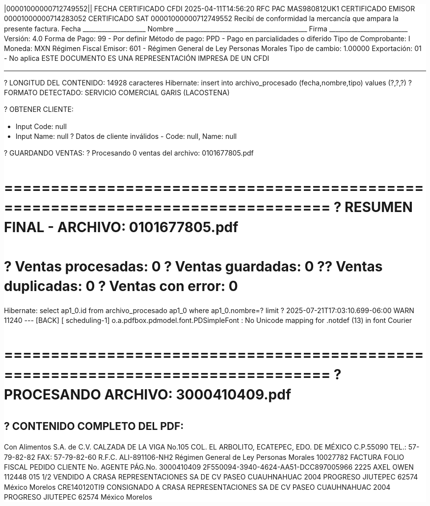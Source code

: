 |00001000000712749552||
FECHA CERTIFICADO CFDI 2025-04-11T14:56:20 RFC PAC MAS980812UK1
CERTIFICADO EMISOR 00001000000714283052 CERTIFICADO SAT 00001000000712749552
Recibí de conformidad la mercancía que ampara la presente factura.
Fecha ____________________ Nombre __________________________________________ Firma _________________________
Versión: 4.0
Forma de Pago: 99 - Por definir
Método de pago: PPD - Pago en parcialidades o diferido
Tipo de Comprobante: I
Moneda: MXN
Régimen Fiscal Emisor: 601 - Régimen General de Ley Personas Morales
Tipo de cambio:  1.00000
Exportación: 01 - No aplica
ESTE DOCUMENTO ES UNA REPRESENTACIÓN IMPRESA DE UN CFDI

----------------------------------------
? LONGITUD DEL CONTENIDO: 14928 caracteres
Hibernate: insert into archivo_procesado (fecha,nombre,tipo) values (?,?,?)
? FORMATO DETECTADO: SERVICIO COMERCIAL GARIS (LACOSTENA)

? OBTENER CLIENTE:
   - Input Code: null
   - Input Name: null
? Datos de cliente inválidos - Code: null, Name: null

? GUARDANDO VENTAS:
? Procesando 0 ventas del archivo: 0101677805.pdf

================================================================================
? RESUMEN FINAL - ARCHIVO: 0101677805.pdf
================================================================================
? Ventas procesadas: 0
? Ventas guardadas: 0
?? Ventas duplicadas: 0
? Ventas con error: 0
================================================================================
Hibernate: select ap1_0.id from archivo_procesado ap1_0 where ap1_0.nombre=? limit ?
2025-07-21T17:03:10.699-06:00  WARN 11240 --- [BACK] [   scheduling-1] o.a.pdfbox.pdmodel.font.PDSimpleFont     : No Unicode mapping for .notdef (13) in font Courier

================================================================================
? PROCESANDO ARCHIVO: 3000410409.pdf
================================================================================
? CONTENIDO COMPLETO DEL PDF:
----------------------------------------
Con Alimentos S.A. de C.V.
CALZADA DE LA VIGA No.105 COL. EL ARBOLITO,
ECATEPEC, EDO. DE MÉXICO C.P.55090
TEL.: 57-79-82-82    FAX: 57-79-82-60
R.F.C. ALI-891106-NH2
Régimen General de Ley Personas Morales 10027782
FACTURA FOLIO FISCAL PEDIDO CLIENTE No. AGENTE PÁG.No.
3000410409 2F550094-3940-4624-AA51-DCC897005966 2225 AXEL OWEN 112448 015  1/2
VENDIDO A
CRASA REPRESENTACIONES  SA DE CV
PASEO CUAUHNAHUAC 2004
PROGRESO JIUTEPEC 62574
México Morelos
CRE140120TI9
CONSIGNADO A
CRASA REPRESENTACIONES  SA DE CV
PASEO CUAUHNAHUAC 2004
PROGRESO JIUTEPEC 62574
México Morelos